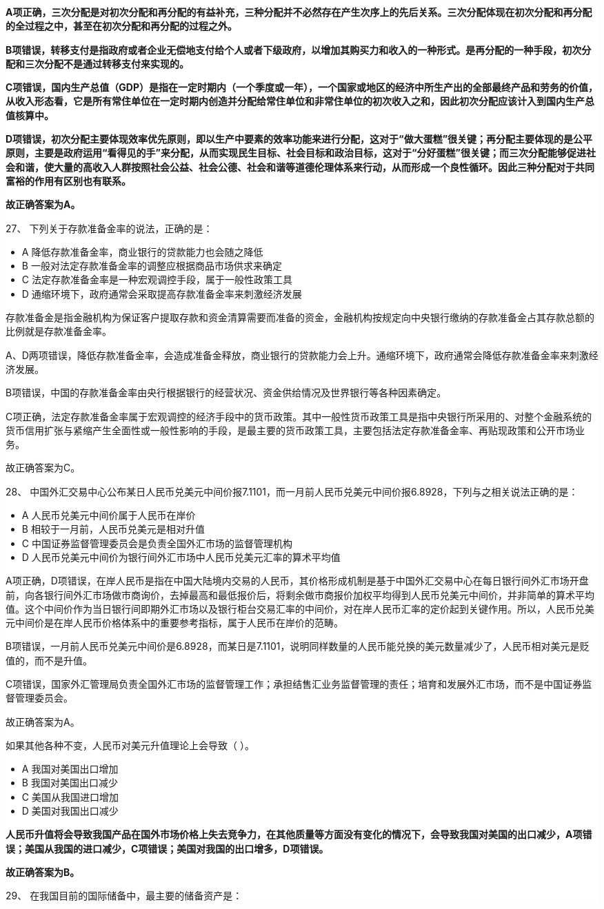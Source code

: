 **A项正确，三次分配是对初次分配和再分配的有益补充，三种分配并不必然存在产生次序上的先后关系。三次分配体现在初次分配和再分配的全过程之中，甚至在初次分配和再分配的过程之外。**

**B项错误，转移支付是指政府或者企业无偿地支付给个人或者下级政府，以增加其购买力和收入的一种形式。是再分配的一种手段，初次分配和三次分配不是通过转移支付来实现的。**

**C项错误，国内生产总值（GDP）是指在一定时期内（一个季度或一年），一个国家或地区的经济中所生产出的全部最终产品和劳务的价值，从收入形态看，它是所有常住单位在一定时期内创造并分配给常住单位和非常住单位的初次收入之和，因此初次分配应该计入到国内生产总值核算中。**

**D项错误，初次分配主要体现效率优先原则，即以生产中要素的效率功能来进行分配，这对于“做大蛋糕”很关键；再分配主要体现的是公平原则，主要是政府运用“看得见的手”来分配，从而实现民生目标、社会目标和政治目标，这对于“分好蛋糕”很关键；而三次分配能够促进社会和谐，使大量的高收入人群按照社会公益、社会公德、社会和谐等道德伦理体系来行动，从而形成一个良性循环。因此三种分配对于共同富裕的作用有区别也有联系。**

**故正确答案为A。**

27、 下列关于存款准备金率的说法，正确的是：

- A 降低存款准备金率，商业银行的贷款能力也会随之降低
- B 一般对法定存款准备金率的调整应根据商品市场供求来确定
- C 法定存款准备金率是一种宏观调控手段，属于一般性政策工具
- D 通缩环境下，政府通常会采取提高存款准备金率来刺激经济发展

存款准备金是指金融机构为保证客户提取存款和资金清算需要而准备的资金，金融机构按规定向中央银行缴纳的存款准备金占其存款总额的比例就是存款准备金率。

A、D两项错误，降低存款准备金率，会造成准备金释放，商业银行的贷款能力会上升。通缩环境下，政府通常会降低存款准备金率来刺激经济发展。

B项错误，中国的存款准备金率由央行根据银行的经营状况、资金供给情况及世界银行等各种因素确定。

C项正确，法定存款准备金率属于宏观调控的经济手段中的货币政策。其中一般性货币政策工具是指中央银行所采用的、对整个金融系统的货币信用扩张与紧缩产生全面性或一般性影响的手段，是最主要的货币政策工具，主要包括法定存款准备金率、再贴现政策和公开市场业务。

故正确答案为C。

28、 中国外汇交易中心公布某日人民币兑美元中间价报7.1101，而一月前人民币兑美元中间价报6.8928，下列与之相关说法正确的是：

- A 人民币兑美元中间价属于人民币在岸价
- B 相较于一月前，人民币兑美元是相对升值
- C 中国证券监督管理委员会是负责全国外汇市场的监督管理机构
- D 人民币兑美元中间价为银行间外汇市场中人民币兑美元汇率的算术平均值

A项正确，D项错误，在岸人民币是指在中国大陆境内交易的人民币，其价格形成机制是基于中国外汇交易中心在每日银行间外汇市场开盘前，向各银行间外汇市场做市商询价，去掉最高和最低报价后，将剩余做市商报价加权平均得到人民币兑美元中间价，并非简单的算术平均值。这个中间价作为当日银行间即期外汇市场以及银行柜台交易汇率的中间价，对在岸人民币汇率的定价起到关键作用。所以，人民币兑美元中间价是在岸人民币价格体系中的重要参考指标，属于人民币在岸价的范畴。

B项错误，一月前人民币兑美元中间价是6.8928，而某日是7.1101，说明同样数量的人民币能兑换的美元数量减少了，人民币相对美元是贬值的，而不是升值。

C项错误，国家外汇管理局负责全国外汇市场的监督管理工作；承担结售汇业务监督管理的责任；培育和发展外汇市场，而不是中国证券监督管理委员会。

故正确答案为A。

如果其他各种不变，人民币对美元升值理论上会导致（ ）。

- A 我国对美国出口增加
- B 我国对美国出口减少
- C 美国从我国进口增加
- D 美国对我国出口减少

**人民币升值将会导致我国产品在国外市场价格上失去竞争力，在其他质量等方面没有变化的情况下，会导致我国对美国的出口减少，A项错误；美国从我国的进口减少，C项错误；美国对我国的出口增多，D项错误。**

**故正确答案为B。**

29、 在我国目前的国际储备中，最主要的储备资产是：

